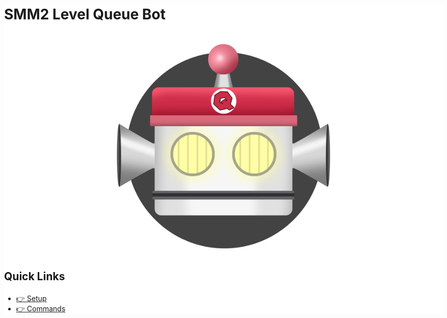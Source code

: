 # SMM2 Level Queue Bot
<p align="center">
  <img src="https://github.com/IsaacRF/smm2-level-queue-bot/blob/master/SMM2LQS_icon.png" width="50%" style="display: block; margin: 0 auto; text-align: center">
</p>

## Quick Links
- [👉 Setup](https://github.com/IsaacRF/smm2-level-queue-bot#setup)
- [👉 Commands](https://github.com/IsaacRF/smm2-level-queue-bot#commands)
